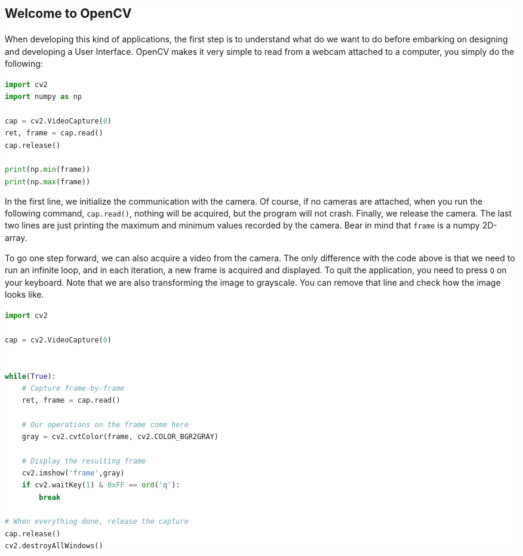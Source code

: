 ## Welcome to OpenCV
When developing this kind of applications, the first step is to
understand what do we want to do before embarking on designing and
developing a User Interface. OpenCV makes it very simple to read from a
webcam attached to a computer, you simply do the following:

```python
import cv2
import numpy as np

cap = cv2.VideoCapture(0)
ret, frame = cap.read()
cap.release()

print(np.min(frame))
print(np.max(frame))
```

In the first line, we initialize the communication with the camera. Of
course, if no cameras are attached, when you run the following command,
`cap.read()`, nothing will be acquired, but the program will not crash.
Finally, we release the camera. The last two lines are just printing the
maximum and minimum values recorded by the camera. Bear in mind that
`frame` is a numpy 2D-array.

To go one step forward, we can also acquire a video from the camera. The
only difference with the code above is that we need to run an infinite
loop, and in each iteration, a new frame is acquired and displayed. To
quit the application, you need to press `Q` on your keyboard. Note that
we are also transforming the image to grayscale. You can remove that
line and check how the image looks like.

```python
import cv2

cap = cv2.VideoCapture(0)


while(True):
    # Capture frame-by-frame
    ret, frame = cap.read()

    # Our operations on the frame come here
    gray = cv2.cvtColor(frame, cv2.COLOR_BGR2GRAY)

    # Display the resulting frame
    cv2.imshow('frame',gray)
    if cv2.waitKey(1) & 0xFF == ord('q'):
        break

# When everything done, release the capture
cap.release()
cv2.destroyAllWindows()
```
